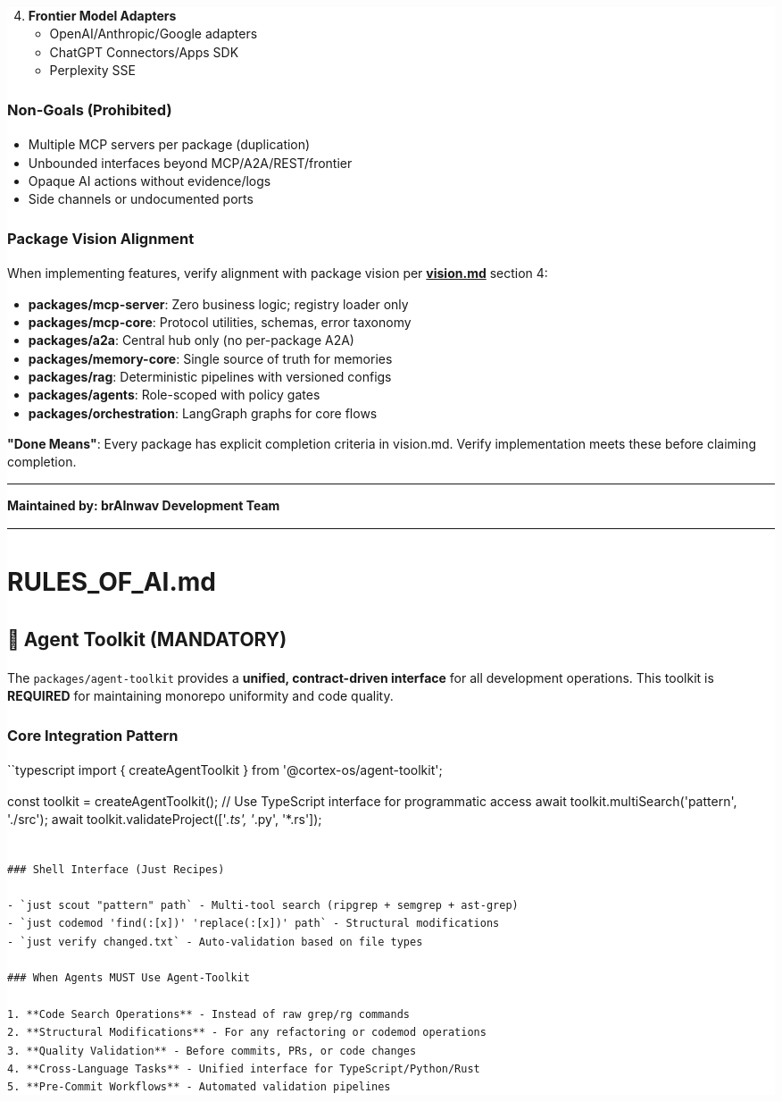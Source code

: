 4. **Frontier Model Adapters**
   - OpenAI/Anthropic/Google adapters
   - ChatGPT Connectors/Apps SDK
   - Perplexity SSE

### Non-Goals (Prohibited)

- Multiple MCP servers per package (duplication)
- Unbounded interfaces beyond MCP/A2A/REST/frontier
- Opaque AI actions without evidence/logs
- Side channels or undocumented ports

### Package Vision Alignment

When implementing features, verify alignment with package vision per **[vision.md](vision.md)** section 4:

- **packages/mcp-server**: Zero business logic; registry loader only
- **packages/mcp-core**: Protocol utilities, schemas, error taxonomy
- **packages/a2a**: Central hub only (no per-package A2A)
- **packages/memory-core**: Single source of truth for memories
- **packages/rag**: Deterministic pipelines with versioned configs
- **packages/agents**: Role-scoped with policy gates
- **packages/orchestration**: LangGraph graphs for core flows

**"Done Means"**: Every package has explicit completion criteria in vision.md. Verify implementation meets these before claiming completion.

---

**Maintained by: brAInwav Development Team**

---

# RULES_OF_AI.md

## 🔧 Agent Toolkit (MANDATORY)

The `packages/agent-toolkit` provides a **unified, contract-driven interface** for all development
operations. This toolkit is **REQUIRED** for maintaining monorepo uniformity and code quality.

### Core Integration Pattern

``typescript
import { createAgentToolkit } from '@cortex-os/agent-toolkit';

const toolkit = createAgentToolkit();
// Use TypeScript interface for programmatic access
await toolkit.multiSearch('pattern', './src');
await toolkit.validateProject(['*.ts', '*.py', '*.rs']);

```

### Shell Interface (Just Recipes)

- `just scout "pattern" path` - Multi-tool search (ripgrep + semgrep + ast-grep)
- `just codemod 'find(:[x])' 'replace(:[x])' path` - Structural modifications
- `just verify changed.txt` - Auto-validation based on file types

### When Agents MUST Use Agent-Toolkit

1. **Code Search Operations** - Instead of raw grep/rg commands
2. **Structural Modifications** - For any refactoring or codemod operations
3. **Quality Validation** - Before commits, PRs, or code changes
4. **Cross-Language Tasks** - Unified interface for TypeScript/Python/Rust
5. **Pre-Commit Workflows** - Automated validation pipelines
```